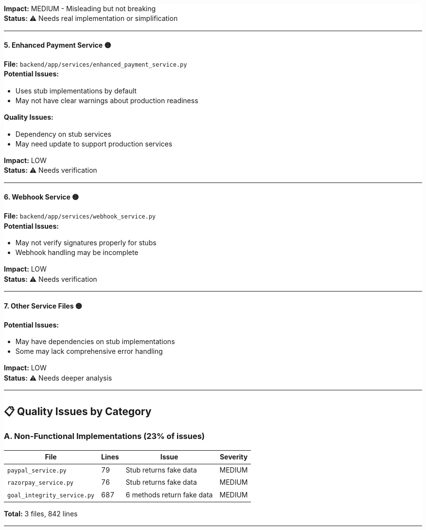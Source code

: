 **Impact:** MEDIUM - Misleading but not breaking  
**Status:** ⚠️ Needs real implementation or simplification

---

#### 5. **Enhanced Payment Service** 🟡
**File:** `backend/app/services/enhanced_payment_service.py`  
**Potential Issues:**
- Uses stub implementations by default
- May not have clear warnings about production readiness

**Quality Issues:**
- Dependency on stub services
- May need update to support production services

**Impact:** LOW  
**Status:** ⚠️ Needs verification

---

#### 6. **Webhook Service** 🟡
**File:** `backend/app/services/webhook_service.py`  
**Potential Issues:**
- May not verify signatures properly for stubs
- Webhook handling may be incomplete

**Impact:** LOW  
**Status:** ⚠️ Needs verification

---

#### 7. **Other Service Files** 🟡
**Potential Issues:**
- May have dependencies on stub implementations
- Some may lack comprehensive error handling

**Impact:** LOW  
**Status:** ⚠️ Needs deeper analysis

---

## 📋 Quality Issues by Category

### A. **Non-Functional Implementations** (23% of issues)

| File | Lines | Issue | Severity |
|------|-------|-------|----------|
| `paypal_service.py` | 79 | Stub returns fake data | MEDIUM |
| `razorpay_service.py` | 76 | Stub returns fake data | MEDIUM |
| `goal_integrity_service.py` | 687 | 6 methods return fake data | MEDIUM |

**Total:** 3 files, 842 lines

---
